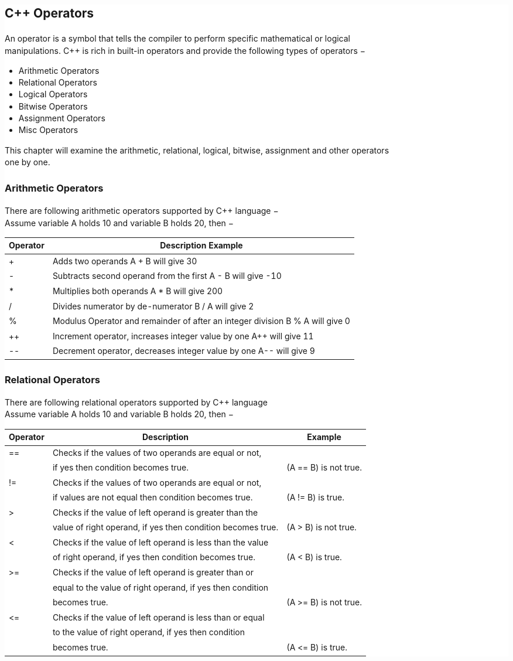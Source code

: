 ## <a id="operators"></a> C++ Operators
An operator is a symbol that tells the compiler to perform specific mathematical or logical <br> manipulations. C++ is rich in built-in operators and provide the following types of operators −

  - Arithmetic Operators
  - Relational Operators
  - Logical Operators
  - Bitwise Operators    
  - Assignment Operators
  - Misc Operators

This chapter will examine the arithmetic, relational, logical, bitwise, assignment and other operators <br> one by one.

### **Arithmetic Operators**
There are following arithmetic operators supported by C++ language −
<br> Assume variable A holds 10 and variable B holds 20, then −


|    Operator    |    Description	Example
| -------------- | ------------------------------------------
|    +	         |    Adds two operands	A + B will give 30
|    -	         |    Subtracts second operand from the first	A - B will give -10
|    *	         |    Multiplies both operands	A * B will give 200
|    /	         |    Divides numerator by de-numerator	B / A will give 2
|    %	         |    Modulus Operator and remainder of after an integer division	B % A will give 0
|    ++          |    Increment operator, increases integer value by one	A++ will give 11
|    --          |    Decrement operator, decreases integer value by one	A-- will give 9

### **Relational Operators**
There are following relational operators supported by C++ language
<br> Assume variable A holds 10 and variable B holds 20, then −

|    Operator    |    Description	                                                |    Example
| -------------- | -------------------------------------------------------------- | ---------------------
|    ==	         |    Checks if the values of two operands are equal or not,      |
|                |    if yes then condition becomes true.	                        |    (A == B) is not true.
|    !=	         |    Checks if the values of two operands are equal or not,      |
|                |    if values are not equal then condition becomes true.	      |    (A != B) is true.
|    >	         |    Checks if the value of left operand is greater than the     |
|                |    value of right operand, if yes then condition becomes true.	|    (A > B) is not true.
|    <	         |    Checks if the value of left operand is less than the value  |
|                |    of right operand, if yes then condition becomes true.	      |    (A < B) is true.
|    >=	         |    Checks if the value of left operand is greater than or      |
|                |    equal to the value of right operand, if yes then condition  |
|                |    becomes true.	                                              |    (A >= B) is not true.
|    <=	         |    Checks if the value of left operand is less than or equal   |
|                |    to the value of right operand, if yes then condition        |
|                |    becomes true.	                                              |    (A <= B) is true.
